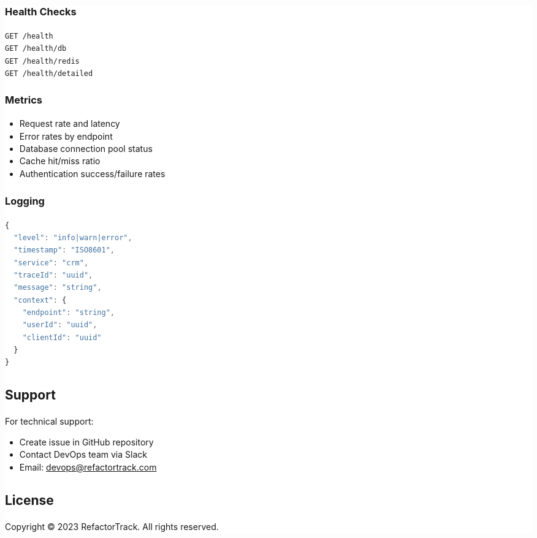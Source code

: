 ### Health Checks

```http
GET /health
GET /health/db
GET /health/redis
GET /health/detailed
```

### Metrics

- Request rate and latency
- Error rates by endpoint
- Database connection pool status
- Cache hit/miss ratio
- Authentication success/failure rates

### Logging

```javascript
{
  "level": "info|warn|error",
  "timestamp": "ISO8601",
  "service": "crm",
  "traceId": "uuid",
  "message": "string",
  "context": {
    "endpoint": "string",
    "userId": "uuid",
    "clientId": "uuid"
  }
}
```

## Support

For technical support:
- Create issue in GitHub repository
- Contact DevOps team via Slack
- Email: devops@refactortrack.com

## License

Copyright © 2023 RefactorTrack. All rights reserved.